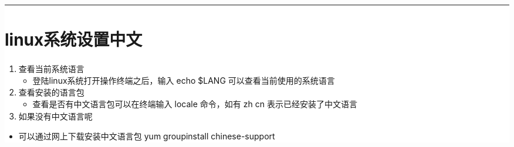 ------





# linux系统设置中文

1. 查看当前系统语言
   - 登陆linux系统打开操作终端之后，输入 echo $LANG 可以查看当前使用的系统语言
2. 查看安装的语言包
   - 查看是否有中文语言包可以在终端输入 locale 命令，如有 zh cn 表示已经安装了中文语言
3.  如果没有中文语言呢 
   -  可以通过网上下载安装中文语言包 yum groupinstall chinese-support 

